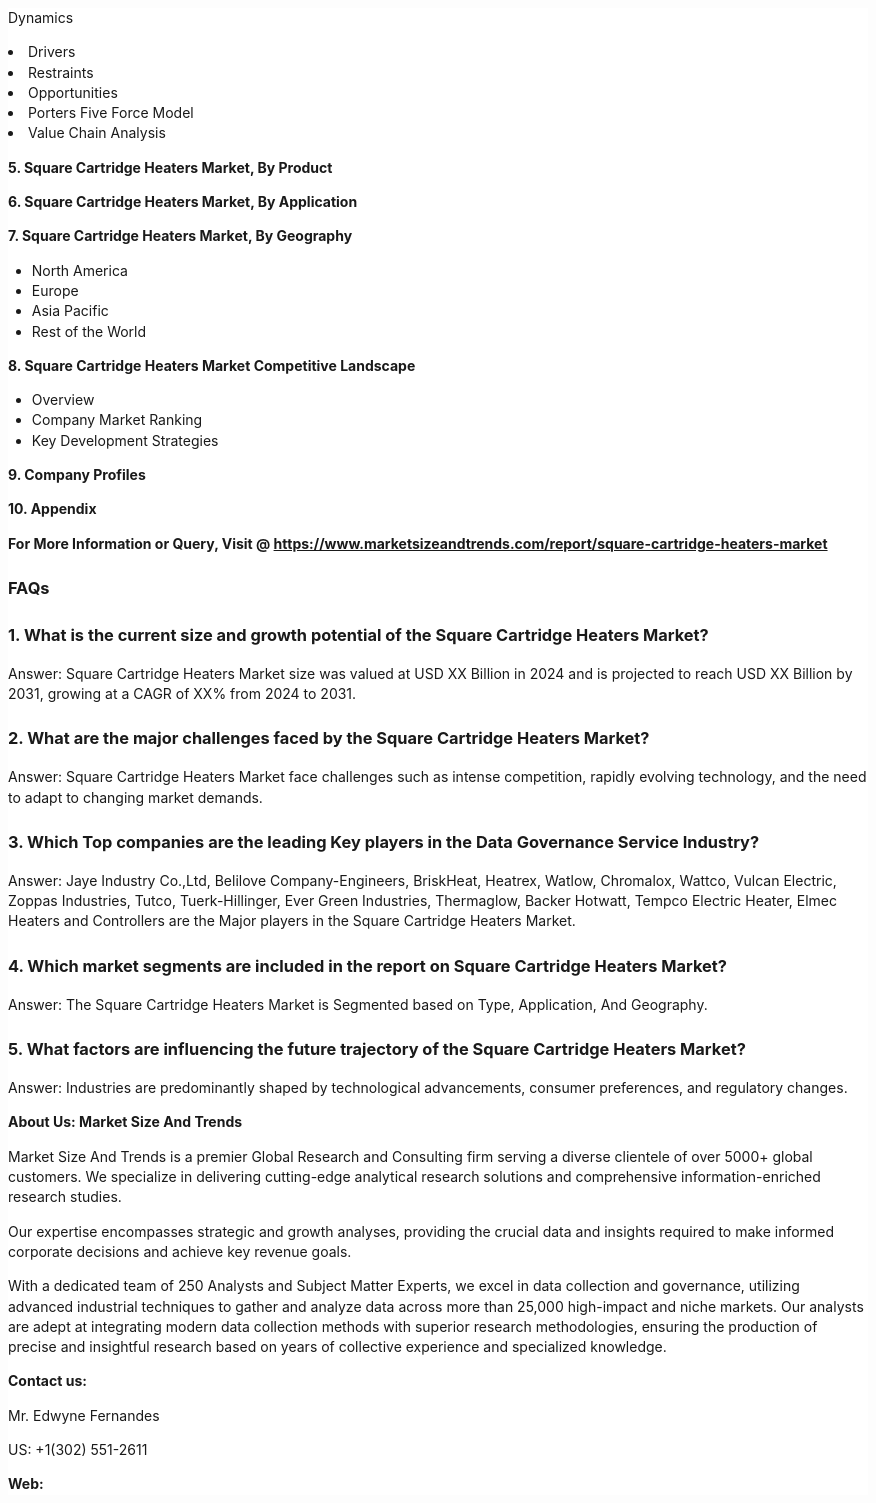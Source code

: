 Dynamics</span></li><li><span class="">Drivers</span></li><li><span class="">Restraints</span></li><li><span class="">Opportunities</span></li><li><span class="">Porters Five Force Model</span></li><li><span class="">Value Chain Analysis</span></li></ul></div><div class="" data-test-id=""><p><strong><span class="">5. Square Cartridge Heaters Market, By Product</span></strong></p></div><div class="" data-test-id=""><p><strong><span class="">6. Square Cartridge Heaters Market, By Application</span></strong></p></div><div class="" data-test-id=""><p><strong><span class="">7. Square Cartridge Heaters Market, By Geography</span></strong></p></div><div class="" data-test-id=""><ul><li><span class="">North America</span></li><li><span class="">Europe</span></li><li><span class="">Asia Pacific</span></li><li><span class="">Rest of the World</span></li></ul></div><div class="" data-test-id=""><p><strong><span class="">8. Square Cartridge Heaters Market Competitive Landscape</span></strong></p></div><div class="" data-test-id=""><ul><li><span class="">Overview</span></li><li><span class="">Company Market Ranking</span></li><li><span class="">Key Development Strategies</span></li></ul></div><div class="" data-test-id=""><p><strong><span class="">9. Company Profiles</span></strong></p></div><div class="" data-test-id=""><p><strong><span class="">10. Appendix</span></strong></p></div><div class="" data-test-id=""><p><strong><span class="">For More Information or Query, Visit @ <a href="https://www.marketsizeandtrends.com/report/square-cartridge-heaters-market" target="_blank">https://www.marketsizeandtrends.com/report/square-cartridge-heaters-market</a></span></strong></p></div><div class="" data-test-id=""><div class="article-main__content" data-test-id="publishing-text-block"><h3><strong><span class="">FAQs</span></strong></h3></div><div class="article-main__content" data-test-id="publishing-text-block"><h3><span class="">1. What is the current size and growth potential of the Square Cartridge Heaters Market?</span></h3></div><div class="article-main__content" data-test-id="publishing-text-block"><p><span class="font-[700]">Answer</span><span class="">: Square Cartridge Heaters Market size was valued at USD XX Billion in 2024 and is projected to reach USD XX Billion by 2031, growing at a CAGR of XX% from 2024 to 2031.</span></p></div><div class="article-main__content" data-test-id="publishing-text-block"><h3><span class="">2. What are the major challenges faced by the Square Cartridge Heaters Market?</span></h3></div><div class="article-main__content" data-test-id="publishing-text-block"><p><span class="font-[700]">Answer</span><span class="">: Square Cartridge Heaters Market face challenges such as intense competition, rapidly evolving technology, and the need to adapt to changing market demands.</span></p></div><div class="article-main__content" data-test-id="publishing-text-block"><h3><span class="">3. Which Top companies are the leading Key players in the Data Governance Service Industry?</span></h3></div><div class="article-main__content" data-test-id="publishing-text-block"><p><span class="font-[700]">Answer</span><span class="">: Jaye Industry Co.,Ltd, Belilove Company-Engineers, BriskHeat, Heatrex, Watlow, Chromalox, Wattco, Vulcan Electric, Zoppas Industries, Tutco, Tuerk-Hillinger, Ever Green Industries, Thermaglow, Backer Hotwatt, Tempco Electric Heater, Elmec Heaters and Controllers are the Major players in the Square Cartridge Heaters Market.</span></p></div><div class="article-main__content" data-test-id="publishing-text-block"><h3><span class="">4. Which market segments are included in the report on Square Cartridge Heaters Market?</span></h3></div><div class="article-main__content" data-test-id="publishing-text-block"><p><span class="font-[700]">Answer</span><span class="">: The Square Cartridge Heaters Market is Segmented based on Type, Application, And Geography.</span></p></div><div class="article-main__content" data-test-id="publishing-text-block"><h3><span class="">5. What factors are influencing the future trajectory of the Square Cartridge Heaters Market?</span></h3></div><div class="article-main__content" data-test-id="publishing-text-block"><p><span class="font-[700]">Answer:</span><span class="">&nbsp;Industries are predominantly shaped by technological advancements, consumer preferences, and regulatory changes.</span></p></div><p><strong><span class="">About Us: Market Size And Trends</span></strong></p></div><div class="" data-test-id=""><p><span class="">Market Size And Trends is a premier Global Research and Consulting firm serving a diverse clientele of over 5000+ global customers. We specialize in delivering cutting-edge analytical research solutions and comprehensive information-enriched research studies.</span></p></div><div class="" data-test-id=""><p><span class="">Our expertise encompasses strategic and growth analyses, providing the crucial data and insights required to make informed corporate decisions and achieve key revenue goals.</span></p></div><div class="" data-test-id=""><p><span class="">With a dedicated team of 250 Analysts and Subject Matter Experts, we excel in data collection and governance, utilizing advanced industrial techniques to gather and analyze data across more than 25,000 high-impact and niche markets. Our analysts are adept at integrating modern data collection methods with superior research methodologies, ensuring the production of precise and insightful research based on years of collective experience and specialized knowledge.</span></p></div><div class="" data-test-id=""><p><strong><span class="">Contact us:</span></strong></p></div><div class="" data-test-id=""><p><span class="">Mr. Edwyne Fernandes</span></p></div><div class="" data-test-id=""><p><span class="">US: +1(302) 551-2611<br /></span></p><p><span class=""><strong>Web:</strong>